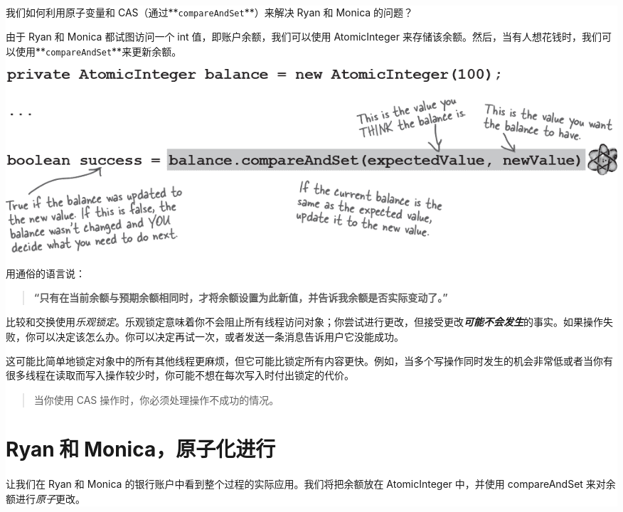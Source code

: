 我们如何利用原子变量和 CAS（通过**`compareAndSet`**）来解决 Ryan 和 Monica 的问题？

由于 Ryan 和 Monica 都试图访问一个 int 值，即账户余额，我们可以使用 AtomicInteger 来存储该余额。然后，当有人想花钱时，我们可以使用**`compareAndSet`**来更新余额。

![image](img/f0656-01.png)

用通俗的语言说：

> **“只有在当前余额与预期余额相同时，才将余额设置为此新值，并告诉我余额是否实际变动了。”**

比较和交换使用*乐观锁定*。乐观锁定意味着你不会阻止所有线程访问对象；你尝试进行更改，但接受更改***可能不会发生***的事实。如果操作失败，你可以决定该怎么办。你可以决定再试一次，或者发送一条消息告诉用户它没能成功。

这可能比简单地锁定对象中的所有其他线程更麻烦，但它可能比锁定所有内容更快。例如，当多个写操作同时发生的机会非常低或者当你有很多线程在读取而写入操作较少时，你可能不想在每次写入时付出锁定的代价。

> 当你使用 CAS 操作时，你必须处理操作不成功的情况。

# Ryan 和 Monica，原子化进行

让我们在 Ryan 和 Monica 的银行账户中看到整个过程的实际应用。我们将把余额放在 AtomicInteger 中，并使用 compareAndSet 来对余额进行*原子*更改。
